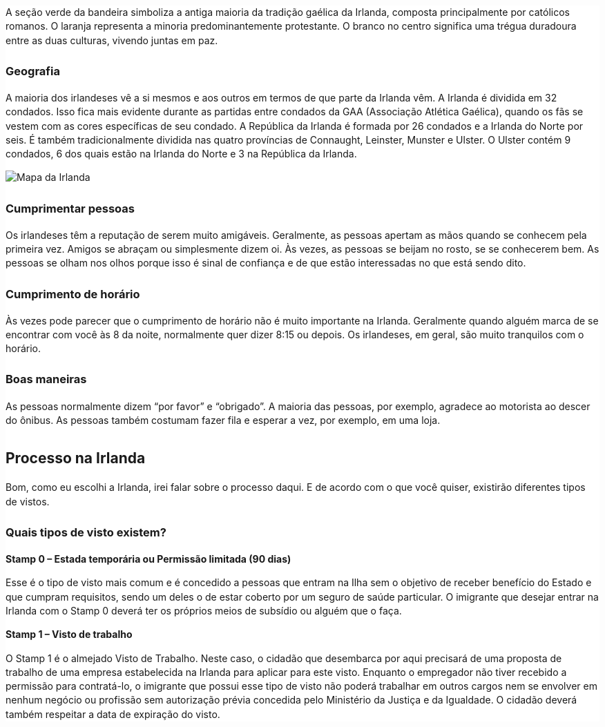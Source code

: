 A seção verde da bandeira simboliza a antiga maioria da tradição gaélica da Irlanda, composta principalmente por católicos romanos. O laranja representa a minoria predominantemente protestante. O branco no centro significa uma trégua duradoura entre as duas culturas, vivendo juntas em paz.

### Geografia

A maioria dos irlandeses vê a si mesmos e aos outros em termos de que parte da Irlanda vêm. A Irlanda é dividida em 32 condados. Isso fica mais evidente durante as partidas entre condados da GAA (Associação Atlética Gaélica), quando os fãs se vestem com as cores específicas de seu condado. A República da Irlanda é formada por 26 condados e a Irlanda do Norte por seis. É também tradicionalmente dividida nas quatro províncias de Connaught, Leinster, Munster e Ulster. O Ulster contém 9 condados, 6 dos quais estão na Irlanda do Norte e 3 na República da Irlanda.

![Mapa da Irlanda](/assets/img/morar-irlanda/ireland-map.gif)

### Cumprimentar pessoas

Os irlandeses têm a reputação de serem muito amigáveis. Geralmente, as pessoas apertam as mãos quando se conhecem pela primeira vez. Amigos se abraçam ou simplesmente dizem oi. Às vezes, as pessoas se beijam no rosto, se se conhecerem bem. As pessoas se olham nos olhos porque isso é sinal de confiança e de que estão interessadas no que está sendo dito.

### Cumprimento de horário

Às vezes pode parecer que o cumprimento de horário não é muito importante na Irlanda. Geralmente quando alguém marca de se encontrar com você às 8 da noite, normalmente quer dizer 8:15 ou depois. Os irlandeses, em geral, são muito tranquilos com o horário.

### Boas maneiras

As pessoas normalmente dizem “por favor” e “obrigado”. A maioria das pessoas, por exemplo, agradece ao motorista ao descer do ônibus. As pessoas também costumam fazer fila e esperar a vez, por exemplo, em uma loja.

<h2 id="processo-na-irlanda">Processo na Irlanda</h2>

Bom, como eu escolhi a Irlanda, irei falar sobre o processo daqui. E de acordo com o que você quiser, existirão diferentes tipos de vistos.

<h3 id="tipos-visto">Quais tipos de visto existem?</h3>

**Stamp 0 – Estada temporária ou Permissão limitada (90 dias)**

Esse é o tipo de visto mais comum e é concedido a pessoas que entram na Ilha sem o objetivo de receber benefício do Estado e que cumpram requisitos, sendo um deles o de estar coberto por um seguro de saúde particular. O imigrante que desejar entrar na Irlanda com o Stamp 0 deverá ter os próprios meios de subsídio ou alguém que o faça.

**Stamp 1 – Visto de trabalho**

O Stamp 1 é o almejado Visto de Trabalho. Neste caso, o cidadão que desembarca por aqui precisará de uma proposta de trabalho de uma empresa estabelecida na Irlanda para aplicar para este visto. Enquanto o empregador não tiver recebido a permissão para contratá-lo, o imigrante que possui esse tipo de visto não poderá trabalhar em outros cargos nem se envolver em nenhum negócio ou profissão sem autorização prévia concedida pelo Ministério da Justiça e da Igualdade. O cidadão deverá também respeitar a data de expiração do visto.
